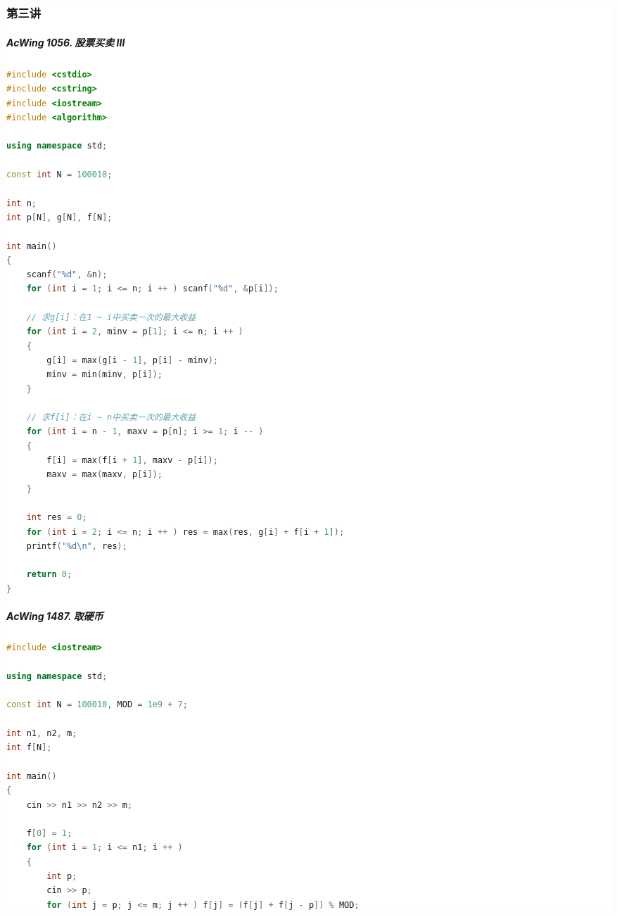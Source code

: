 ### 第三讲

#####  AcWing 1056. 股票买卖 III
```cpp
#include <cstdio>
#include <cstring>
#include <iostream>
#include <algorithm>

using namespace std;

const int N = 100010;

int n;
int p[N], g[N], f[N];

int main()
{
    scanf("%d", &n);
    for (int i = 1; i <= n; i ++ ) scanf("%d", &p[i]);

    // 求g[i]：在1 ~ i中买卖一次的最大收益
    for (int i = 2, minv = p[1]; i <= n; i ++ )
    {
        g[i] = max(g[i - 1], p[i] - minv);
        minv = min(minv, p[i]);
    }

    // 求f[i]：在i ~ n中买卖一次的最大收益
    for (int i = n - 1, maxv = p[n]; i >= 1; i -- )
    {
        f[i] = max(f[i + 1], maxv - p[i]);
        maxv = max(maxv, p[i]);
    }

    int res = 0;
    for (int i = 2; i <= n; i ++ ) res = max(res, g[i] + f[i + 1]);
    printf("%d\n", res);

    return 0;
}
```
#####  AcWing 1487. 取硬币
```cpp
#include <iostream>

using namespace std;

const int N = 100010, MOD = 1e9 + 7;

int n1, n2, m;
int f[N];

int main()
{
    cin >> n1 >> n2 >> m;

    f[0] = 1;
    for (int i = 1; i <= n1; i ++ )
    {
        int p;
        cin >> p;
        for (int j = p; j <= m; j ++ ) f[j] = (f[j] + f[j - p]) % MOD;
```